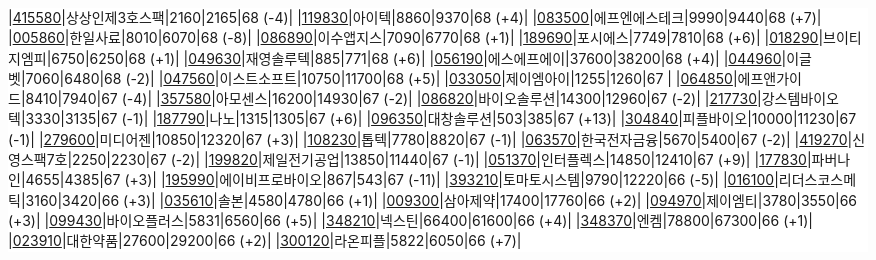 |[415580](https://finance.daum.net/quotes/A415580)|상상인제3호스팩|2160|2165|68 (-4)|
|[119830](https://finance.daum.net/quotes/A119830)|아이텍|8860|9370|68 (+4)|
|[083500](https://finance.daum.net/quotes/A083500)|에프엔에스테크|9990|9440|68 (+7)|
|[005860](https://finance.daum.net/quotes/A005860)|한일사료|8010|6070|68 (-8)|
|[086890](https://finance.daum.net/quotes/A086890)|이수앱지스|7090|6770|68 (+1)|
|[189690](https://finance.daum.net/quotes/A189690)|포시에스|7749|7810|68 (+6)|
|[018290](https://finance.daum.net/quotes/A018290)|브이티지엠피|6750|6250|68 (+1)|
|[049630](https://finance.daum.net/quotes/A049630)|재영솔루텍|885|771|68 (+6)|
|[056190](https://finance.daum.net/quotes/A056190)|에스에프에이|37600|38200|68 (+4)|
|[044960](https://finance.daum.net/quotes/A044960)|이글벳|7060|6480|68 (-2)|
|[047560](https://finance.daum.net/quotes/A047560)|이스트소프트|10750|11700|68 (+5)|
|[033050](https://finance.daum.net/quotes/A033050)|제이엠아이|1255|1260|67 |
|[064850](https://finance.daum.net/quotes/A064850)|에프앤가이드|8410|7940|67 (-4)|
|[357580](https://finance.daum.net/quotes/A357580)|아모센스|16200|14930|67 (-2)|
|[086820](https://finance.daum.net/quotes/A086820)|바이오솔루션|14300|12960|67 (-2)|
|[217730](https://finance.daum.net/quotes/A217730)|강스템바이오텍|3330|3135|67 (-1)|
|[187790](https://finance.daum.net/quotes/A187790)|나노|1315|1305|67 (+6)|
|[096350](https://finance.daum.net/quotes/A096350)|대창솔루션|503|385|67 (+13)|
|[304840](https://finance.daum.net/quotes/A304840)|피플바이오|10000|11230|67 (-1)|
|[279600](https://finance.daum.net/quotes/A279600)|미디어젠|10850|12320|67 (+3)|
|[108230](https://finance.daum.net/quotes/A108230)|톱텍|7780|8820|67 (-1)|
|[063570](https://finance.daum.net/quotes/A063570)|한국전자금융|5670|5400|67 (-2)|
|[419270](https://finance.daum.net/quotes/A419270)|신영스팩7호|2250|2230|67 (-2)|
|[199820](https://finance.daum.net/quotes/A199820)|제일전기공업|13850|11440|67 (-1)|
|[051370](https://finance.daum.net/quotes/A051370)|인터플렉스|14850|12410|67 (+9)|
|[177830](https://finance.daum.net/quotes/A177830)|파버나인|4655|4385|67 (+3)|
|[195990](https://finance.daum.net/quotes/A195990)|에이비프로바이오|867|543|67 (-11)|
|[393210](https://finance.daum.net/quotes/A393210)|토마토시스템|9790|12220|66 (-5)|
|[016100](https://finance.daum.net/quotes/A016100)|리더스코스메틱|3160|3420|66 (+3)|
|[035610](https://finance.daum.net/quotes/A035610)|솔본|4580|4780|66 (+1)|
|[009300](https://finance.daum.net/quotes/A009300)|삼아제약|17400|17760|66 (+2)|
|[094970](https://finance.daum.net/quotes/A094970)|제이엠티|3780|3550|66 (+3)|
|[099430](https://finance.daum.net/quotes/A099430)|바이오플러스|5831|6560|66 (+5)|
|[348210](https://finance.daum.net/quotes/A348210)|넥스틴|66400|61600|66 (+4)|
|[348370](https://finance.daum.net/quotes/A348370)|엔켐|78800|67300|66 (+1)|
|[023910](https://finance.daum.net/quotes/A023910)|대한약품|27600|29200|66 (+2)|
|[300120](https://finance.daum.net/quotes/A300120)|라온피플|5822|6050|66 (+7)|